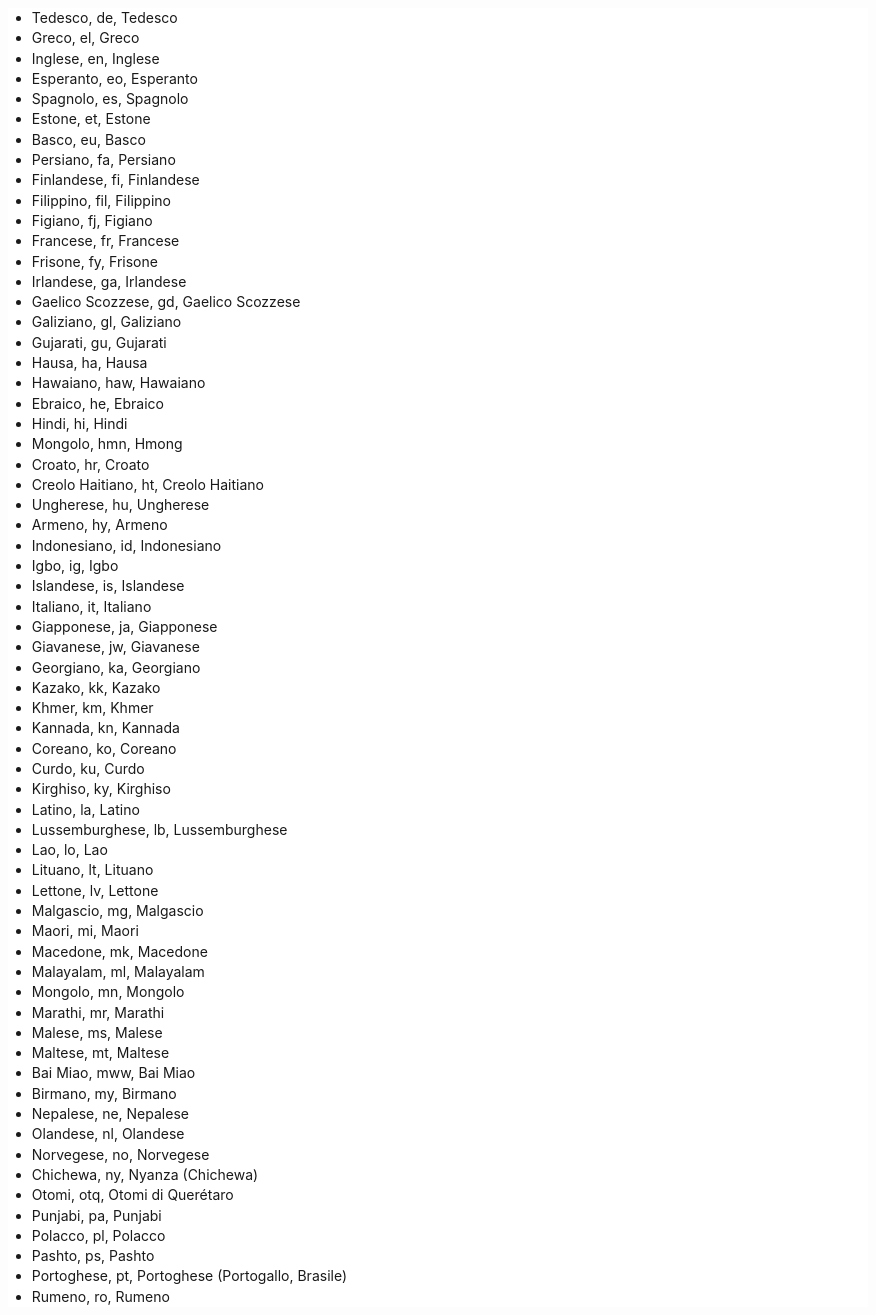- Tedesco, de, Tedesco
- Greco, el, Greco
- Inglese, en, Inglese
- Esperanto, eo, Esperanto
- Spagnolo, es, Spagnolo
- Estone, et, Estone
- Basco, eu, Basco
- Persiano, fa, Persiano
- Finlandese, fi, Finlandese
- Filippino, fil, Filippino
- Figiano, fj, Figiano
- Francese, fr, Francese
- Frisone, fy, Frisone
- Irlandese, ga, Irlandese
- Gaelico Scozzese, gd, Gaelico Scozzese
- Galiziano, gl, Galiziano
- Gujarati, gu, Gujarati
- Hausa, ha, Hausa
- Hawaiano, haw, Hawaiano
- Ebraico, he, Ebraico
- Hindi, hi, Hindi
- Mongolo, hmn, Hmong
- Croato, hr, Croato
- Creolo Haitiano, ht, Creolo Haitiano
- Ungherese, hu, Ungherese
- Armeno, hy, Armeno
- Indonesiano, id, Indonesiano
- Igbo, ig, Igbo
- Islandese, is, Islandese
- Italiano, it, Italiano
- Giapponese, ja, Giapponese
- Giavanese, jw, Giavanese
- Georgiano, ka, Georgiano
- Kazako, kk, Kazako
- Khmer, km, Khmer
- Kannada, kn, Kannada
- Coreano, ko, Coreano
- Curdo, ku, Curdo
- Kirghiso, ky, Kirghiso
- Latino, la, Latino
- Lussemburghese, lb, Lussemburghese
- Lao, lo, Lao
- Lituano, lt, Lituano
- Lettone, lv, Lettone
- Malgascio, mg, Malgascio
- Maori, mi, Maori
- Macedone, mk, Macedone
- Malayalam, ml, Malayalam
- Mongolo, mn, Mongolo
- Marathi, mr, Marathi
- Malese, ms, Malese
- Maltese, mt, Maltese
- Bai Miao, mww, Bai Miao
- Birmano, my, Birmano
- Nepalese, ne, Nepalese
- Olandese, nl, Olandese
- Norvegese, no, Norvegese
- Chichewa, ny, Nyanza (Chichewa)
- Otomi, otq, Otomi di Querétaro
- Punjabi, pa, Punjabi
- Polacco, pl, Polacco
- Pashto, ps, Pashto
- Portoghese, pt, Portoghese (Portogallo, Brasile)
- Rumeno, ro, Rumeno
